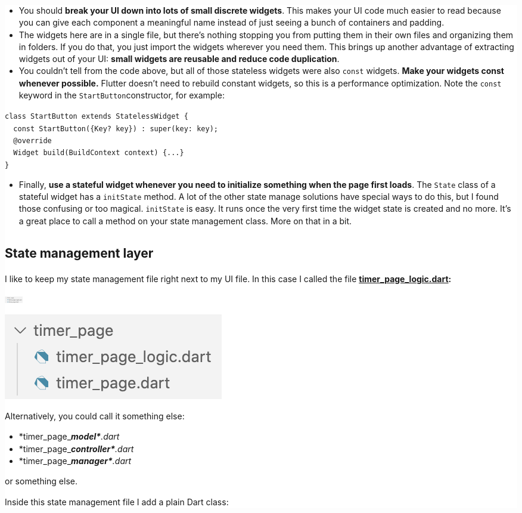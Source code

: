 - You should **break your UI down into lots of small discrete widgets**. This makes your UI code much easier to read because you can give each component a meaningful name instead of just seeing a bunch of containers and padding.
- The widgets here are in a single file, but there’s nothing stopping you from putting them in their own files and organizing them in folders. If you do that, you just import the widgets wherever you need them. This brings up another advantage of extracting widgets out of your UI: **small widgets are reusable and reduce code duplication**.
- You couldn’t tell from the code above, but all of those stateless widgets were also `const` widgets. **Make your widgets const whenever possible.** Flutter doesn’t need to rebuild constant widgets, so this is a performance optimization. Note the `const` keyword in the `StartButton`constructor, for example:

```
class StartButton extends StatelessWidget {
  const StartButton({Key? key}) : super(key: key);
  @override
  Widget build(BuildContext context) {...}
}
```

- Finally, **use a stateful widget whenever you need to initialize something when the page first loads**. The `State` class of a stateful widget has a `initState` method. A lot of the other state manage solutions have special ways to do this, but I found those confusing or too magical. `initState` is easy. It runs once the very first time the widget state is created and no more. It’s a great place to call a method on your state management class. More on that in a bit.

## State management layer

I like to keep my state management file right next to my UI file. In this case I called the file [**timer_page_logic.dart**](https://github.com/suragch/minimalist_state_management_timer_app/blob/master/lib/pages/timer_page/timer_page_logic.dart)**:**

![img](assets/67.Flutter状态管理/1*L9F5v2yx6K8DzHarPFelUw-20211110130342409.png)

![img](assets/67.Flutter状态管理/1*L9F5v2yx6K8DzHarPFelUw.png)

Alternatively, you could call it something else:

- *timer_page_****model\****.dart*
- *timer_page_****controller\****.dart*
- *timer_page_****manager\****.dart*

or something else.

Inside this state management file I add a plain Dart class:

